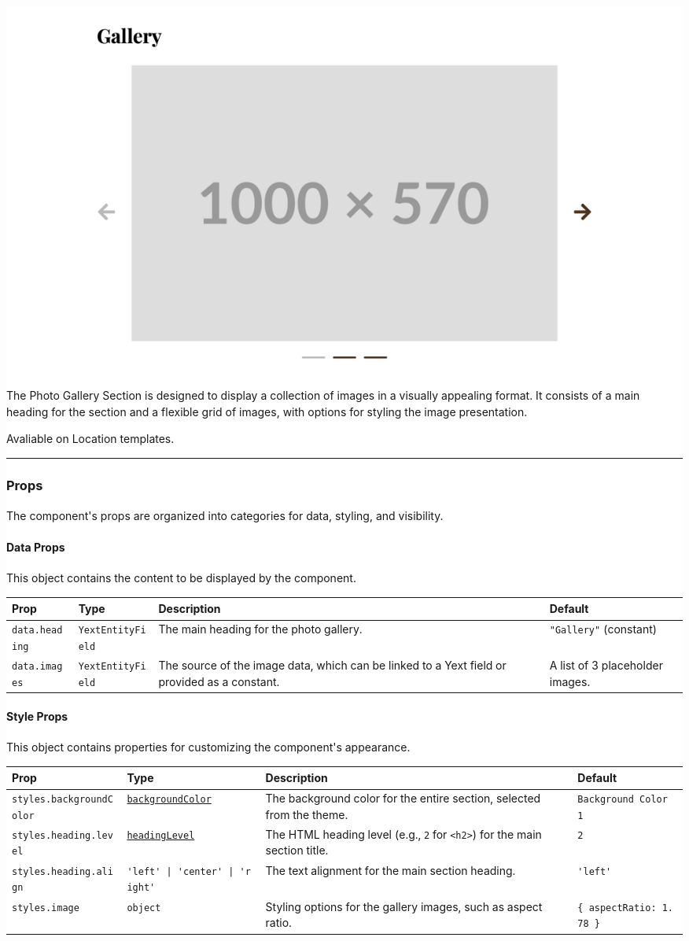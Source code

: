 ![Photo Gallery component](./screenshots/photoGallery.png)

The Photo Gallery Section is designed to display a collection of images in a visually appealing format. It consists of a main heading for the section and a flexible grid of images, with options for styling the image presentation.

Avaliable on Location templates.

---

### Props

The component's props are organized into categories for data, styling, and visibility.

#### Data Props

This object contains the content to be displayed by the component.

| Prop           | Type              | Description                                                                                  | Default                         |
| :------------- | :---------------- | :------------------------------------------------------------------------------------------- | :------------------------------ |
| `data.heading` | `YextEntityField` | The main heading for the photo gallery.                                                      | `"Gallery"` (constant)          |
| `data.images`  | `YextEntityField` | The source of the image data, which can be linked to a Yext field or provided as a constant. | A list of 3 placeholder images. |

#### Style Props

This object contains properties for customizing the component's appearance.

| Prop                     | Type                                                           | Description                                                               | Default                 |
| :----------------------- | :------------------------------------------------------------- | :------------------------------------------------------------------------ | :---------------------- |
| `styles.backgroundColor` | [`backgroundColor`](../utils/README.md#backgroundcoloroptions) | The background color for the entire section, selected from the theme.     | `Background Color 1`    |
| `styles.heading.level`   | [`headingLevel`](../utils/README.md#headingLevelOptions)       | The HTML heading level (e.g., `2` for `<h2>`) for the main section title. | `2`                     |
| `styles.heading.align`   | `'left' \| 'center' \| 'right'`                                | The text alignment for the main section heading.                          | `'left'`                |
| `styles.image`           | `object`                                                       | Styling options for the gallery images, such as aspect ratio.             | `{ aspectRatio: 1.78 }` |
